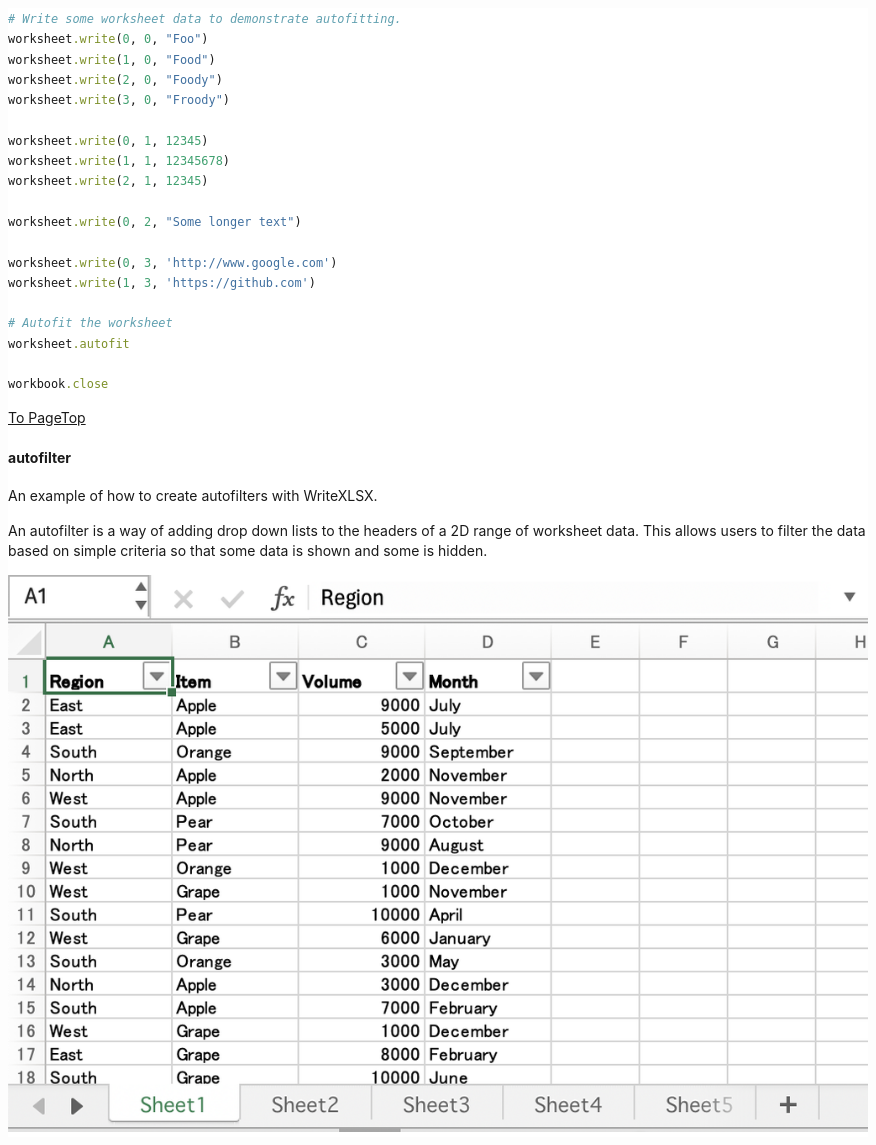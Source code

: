 ```rb
# Write some worksheet data to demonstrate autofitting.
worksheet.write(0, 0, "Foo")
worksheet.write(1, 0, "Food")
worksheet.write(2, 0, "Foody")
worksheet.write(3, 0, "Froody")

worksheet.write(0, 1, 12345)
worksheet.write(1, 1, 12345678)
worksheet.write(2, 1, 12345)

worksheet.write(0, 2, "Some longer text")

worksheet.write(0, 3, 'http://www.google.com')
worksheet.write(1, 3, 'https://github.com')

# Autofit the worksheet
worksheet.autofit

workbook.close

```

[To PageTop](#top)

#### <a name="autofilter" class="anchor" href="#autofilter"><span class="octicon octicon-link" /></a>autofilter

An example of how to create autofilters with WriteXLSX.

An autofilter is a way of adding drop down lists to the headers of a 2D range of worksheet data. This allows users to filter the data based on simple criteria so that some data is shown and some is hidden.

![Output from autofilter.rb](images/examples/autofilter.png)
